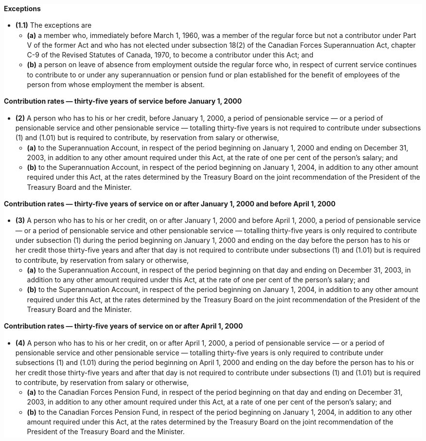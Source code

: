 **Exceptions**

- **(1.1)** The exceptions are
	- **(a)** a member who, immediately before March 1, 1960, was a member of the regular force but not a contributor under Part V of the former Act and who has not elected under subsection 18(2) of the Canadian Forces Superannuation Act, chapter C-9 of the Revised Statutes of Canada, 1970, to become a contributor under this Act; and
	- **(b)** a person on leave of absence from employment outside the regular force who, in respect of current service continues to contribute to or under any superannuation or pension fund or plan established for the benefit of employees of the person from whose employment the member is absent.

**Contribution rates — thirty-five years of service before January 1, 2000**

- **(2)** A person who has to his or her credit, before January 1, 2000, a period of pensionable service — or a period of pensionable service and other pensionable service — totalling thirty-five years is not required to contribute under subsections (1) and (1.01) but is required to contribute, by reservation from salary or otherwise,
	- **(a)** to the Superannuation Account, in respect of the period beginning on January 1, 2000 and ending on December 31, 2003, in addition to any other amount required under this Act, at the rate of one per cent of the person’s salary; and
	- **(b)** to the Superannuation Account, in respect of the period beginning on January 1, 2004, in addition to any other amount required under this Act, at the rates determined by the Treasury Board on the joint recommendation of the President of the Treasury Board and the Minister.

**Contribution rates — thirty-five years of service on or after January 1, 2000 and before April 1, 2000**

- **(3)** A person who has to his or her credit, on or after January 1, 2000 and before April 1, 2000, a period of pensionable service — or a period of pensionable service and other pensionable service — totalling thirty-five years is only required to contribute under subsection (1) during the period beginning on January 1, 2000 and ending on the day before the person has to his or her credit those thirty-five years and after that day is not required to contribute under subsections (1) and (1.01) but is required to contribute, by reservation from salary or otherwise,
	- **(a)** to the Superannuation Account, in respect of the period beginning on that day and ending on December 31, 2003, in addition to any other amount required under this Act, at the rate of one per cent of the person’s salary; and
	- **(b)** to the Superannuation Account, in respect of the period beginning on January 1, 2004, in addition to any other amount required under this Act, at the rates determined by the Treasury Board on the joint recommendation of the President of the Treasury Board and the Minister.

**Contribution rates — thirty-five years of service on or after April 1, 2000**

- **(4)** A person who has to his or her credit, on or after April 1, 2000, a period of pensionable service — or a period of pensionable service and other pensionable service — totalling thirty-five years is only required to contribute under subsections (1) and (1.01) during the period beginning on April 1, 2000 and ending on the day before the person has to his or her credit those thirty-five years and after that day is not required to contribute under subsections (1) and (1.01) but is required to contribute, by reservation from salary or otherwise,
	- **(a)** to the Canadian Forces Pension Fund, in respect of the period beginning on that day and ending on December 31, 2003, in addition to any other amount required under this Act, at a rate of one per cent of the person’s salary; and
	- **(b)** to the Canadian Forces Pension Fund, in respect of the period beginning on January 1, 2004, in addition to any other amount required under this Act, at the rates determined by the Treasury Board on the joint recommendation of the President of the Treasury Board and the Minister.
